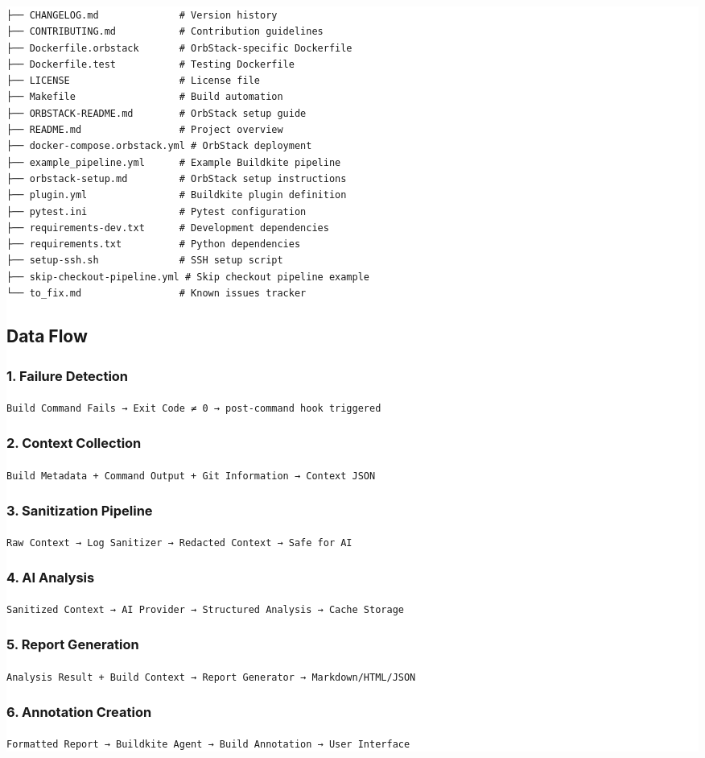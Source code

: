 ```
├── CHANGELOG.md              # Version history
├── CONTRIBUTING.md           # Contribution guidelines
├── Dockerfile.orbstack       # OrbStack-specific Dockerfile
├── Dockerfile.test           # Testing Dockerfile
├── LICENSE                   # License file
├── Makefile                  # Build automation
├── ORBSTACK-README.md        # OrbStack setup guide
├── README.md                 # Project overview
├── docker-compose.orbstack.yml # OrbStack deployment
├── example_pipeline.yml      # Example Buildkite pipeline
├── orbstack-setup.md         # OrbStack setup instructions
├── plugin.yml                # Buildkite plugin definition
├── pytest.ini                # Pytest configuration
├── requirements-dev.txt      # Development dependencies
├── requirements.txt          # Python dependencies
├── setup-ssh.sh              # SSH setup script
├── skip-checkout-pipeline.yml # Skip checkout pipeline example
└── to_fix.md                 # Known issues tracker
```

## Data Flow

### 1. **Failure Detection**
```
Build Command Fails → Exit Code ≠ 0 → post-command hook triggered
```

### 2. **Context Collection**
```
Build Metadata + Command Output + Git Information → Context JSON
```

### 3. **Sanitization Pipeline**
```
Raw Context → Log Sanitizer → Redacted Context → Safe for AI
```

### 4. **AI Analysis**
```
Sanitized Context → AI Provider → Structured Analysis → Cache Storage
```

### 5. **Report Generation**
```
Analysis Result + Build Context → Report Generator → Markdown/HTML/JSON
```

### 6. **Annotation Creation**
```
Formatted Report → Buildkite Agent → Build Annotation → User Interface
```
